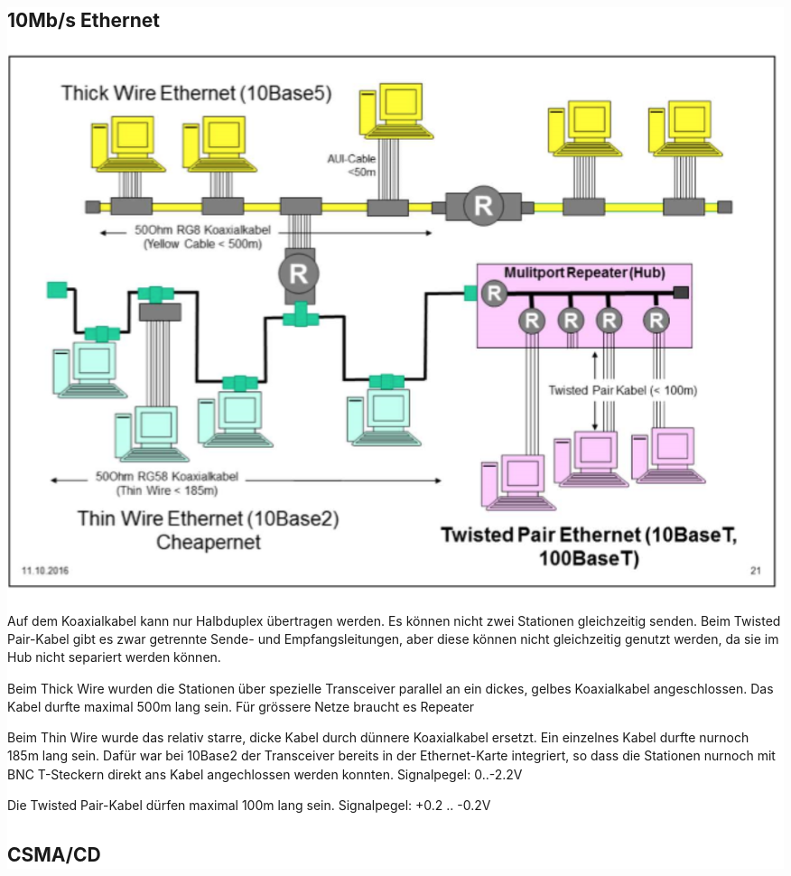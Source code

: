 ## 10Mb/s Ethernet

![E44B1E5F-F717-49E9-AC6D-037A464C1A9D](Zusammenfassung-Bilder/E44B1E5F-F717-49E9-AC6D-037A464C1A9D.png)

Auf dem Koaxialkabel kann nur Halbduplex übertragen werden. Es können nicht zwei Stationen gleichzeitig senden.
Beim Twisted Pair-Kabel gibt es zwar getrennte Sende- und Empfangsleitungen, aber diese können nicht gleichzeitig genutzt werden, da sie im Hub nicht separiert werden können.

Beim Thick Wire wurden die Stationen über spezielle Transceiver parallel an ein dickes, gelbes Koaxialkabel angeschlossen. Das Kabel durfte maximal 500m lang sein. Für grössere Netze braucht es Repeater

Beim Thin Wire wurde das relativ starre, dicke Kabel durch dünnere Koaxialkabel ersetzt. Ein einzelnes Kabel durfte nurnoch 185m lang sein. Dafür war bei 10Base2 der Transceiver bereits in der Ethernet-Karte integriert, so dass die Stationen nurnoch mit BNC T-Steckern direkt ans Kabel angechlossen werden konnten. Signalpegel: 0..-2.2V

Die Twisted Pair-Kabel dürfen maximal 100m lang sein. Signalpegel: +0.2 .. -0.2V

## CSMA/CD
